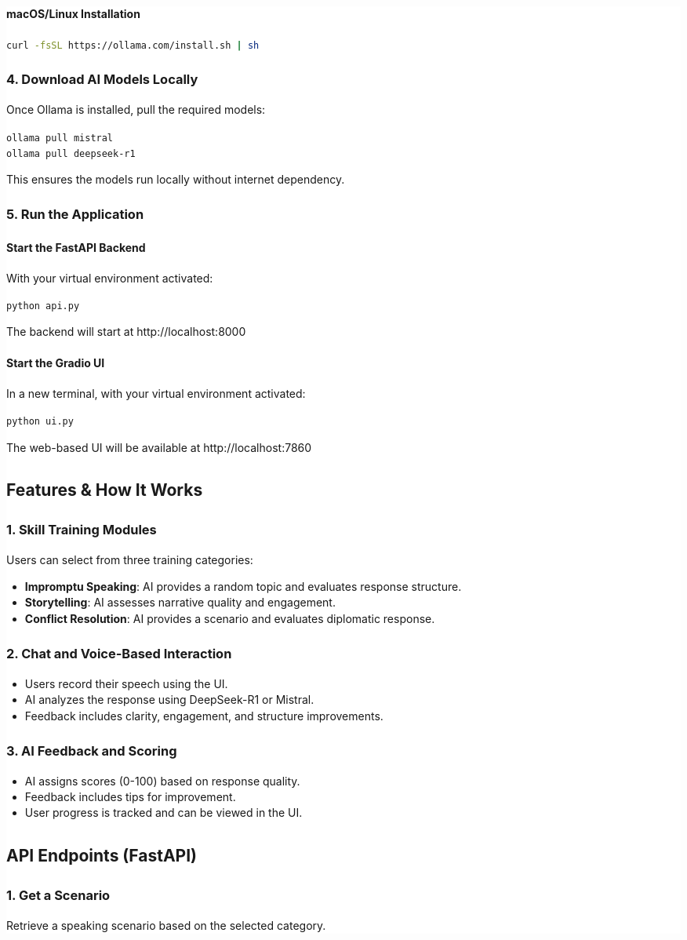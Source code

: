 #### macOS/Linux Installation
```sh
curl -fsSL https://ollama.com/install.sh | sh
```

### 4. Download AI Models Locally
Once Ollama is installed, pull the required models:

```sh
ollama pull mistral
ollama pull deepseek-r1
```
This ensures the models run locally without internet dependency.

### 5. Run the Application
#### Start the FastAPI Backend
With your virtual environment activated:
```sh
python api.py
```
The backend will start at http://localhost:8000

#### Start the Gradio UI
In a new terminal, with your virtual environment activated:
```sh
python ui.py
```
The web-based UI will be available at http://localhost:7860

## Features & How It Works

### 1. Skill Training Modules
Users can select from three training categories:

- **Impromptu Speaking**: AI provides a random topic and evaluates response structure.
- **Storytelling**: AI assesses narrative quality and engagement.
- **Conflict Resolution**: AI provides a scenario and evaluates diplomatic response.

### 2. Chat and Voice-Based Interaction
- Users record their speech using the UI.
- AI analyzes the response using DeepSeek-R1 or Mistral.
- Feedback includes clarity, engagement, and structure improvements.

### 3. AI Feedback and Scoring
- AI assigns scores (0-100) based on response quality.
- Feedback includes tips for improvement.
- User progress is tracked and can be viewed in the UI.

## API Endpoints (FastAPI)

### 1. Get a Scenario
Retrieve a speaking scenario based on the selected category.
